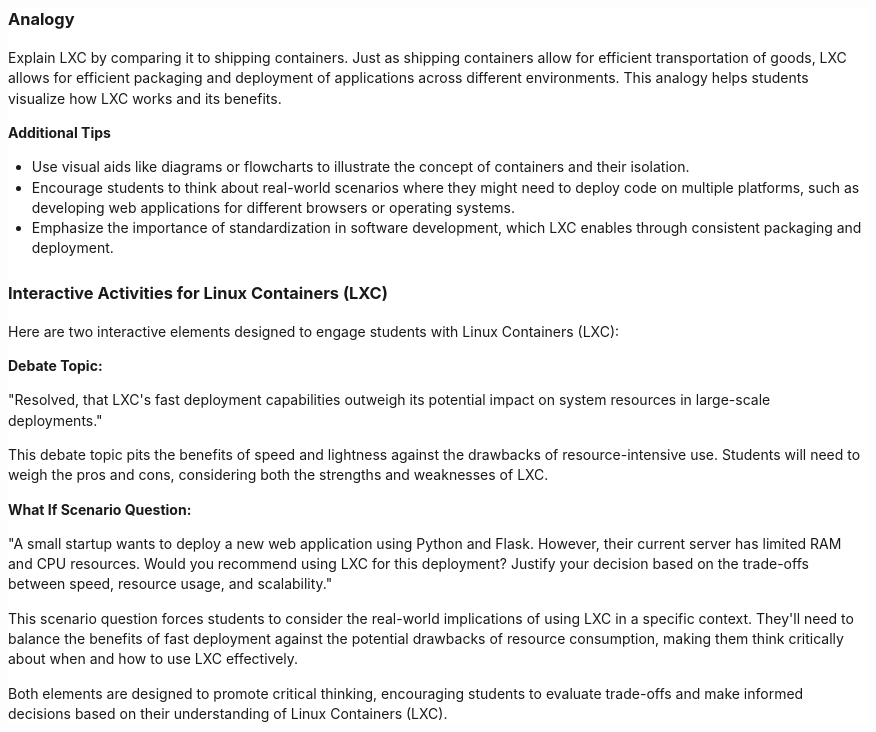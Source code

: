### Analogy
Explain LXC by comparing it to shipping containers. Just as shipping containers allow for efficient transportation of goods, LXC allows for efficient packaging and deployment of applications across different environments. This analogy helps students visualize how LXC works and its benefits.

**Additional Tips**

* Use visual aids like diagrams or flowcharts to illustrate the concept of containers and their isolation.
* Encourage students to think about real-world scenarios where they might need to deploy code on multiple platforms, such as developing web applications for different browsers or operating systems.
* Emphasize the importance of standardization in software development, which LXC enables through consistent packaging and deployment.

### Interactive Activities for Linux Containers (LXC)
Here are two interactive elements designed to engage students with Linux Containers (LXC):

**Debate Topic:**

"Resolved, that LXC's fast deployment capabilities outweigh its potential impact on system resources in large-scale deployments."

This debate topic pits the benefits of speed and lightness against the drawbacks of resource-intensive use. Students will need to weigh the pros and cons, considering both the strengths and weaknesses of LXC.

**What If Scenario Question:**

"A small startup wants to deploy a new web application using Python and Flask. However, their current server has limited RAM and CPU resources. Would you recommend using LXC for this deployment? Justify your decision based on the trade-offs between speed, resource usage, and scalability."

This scenario question forces students to consider the real-world implications of using LXC in a specific context. They'll need to balance the benefits of fast deployment against the potential drawbacks of resource consumption, making them think critically about when and how to use LXC effectively.

Both elements are designed to promote critical thinking, encouraging students to evaluate trade-offs and make informed decisions based on their understanding of Linux Containers (LXC).